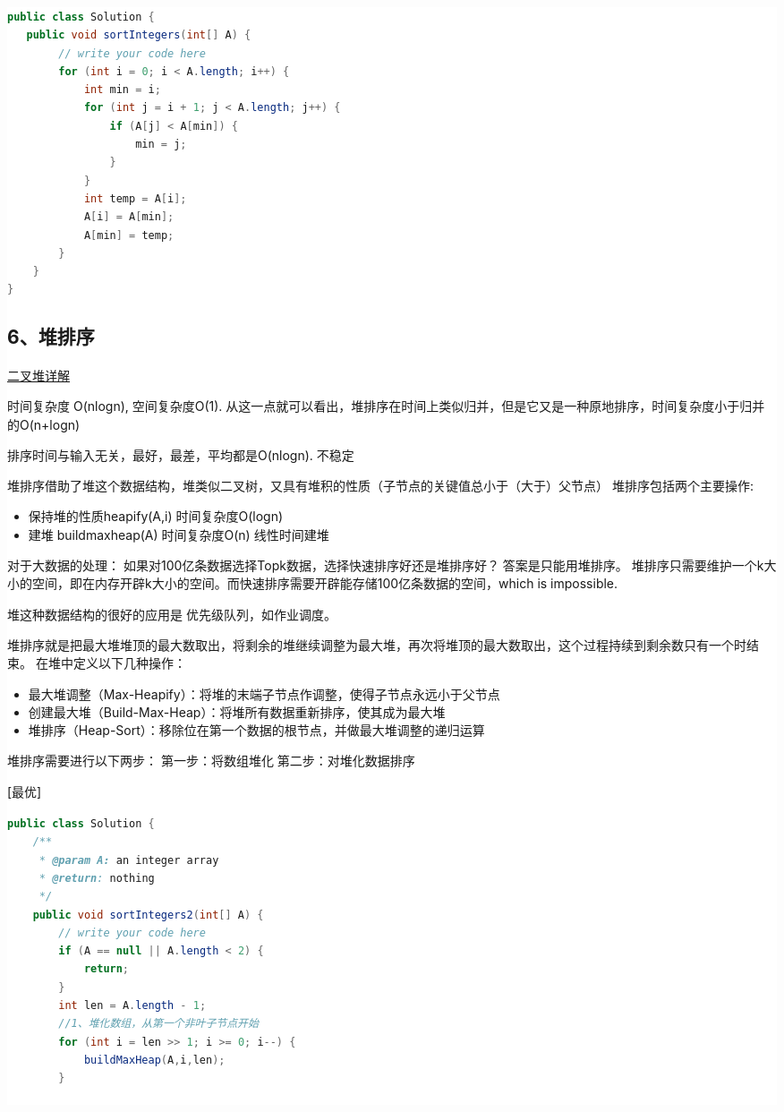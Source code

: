 ### 
```java
public class Solution {
   public void sortIntegers(int[] A) {
        // write your code here
        for (int i = 0; i < A.length; i++) {
            int min = i;
            for (int j = i + 1; j < A.length; j++) {
                if (A[j] < A[min]) {
                    min = j;
                }
            }
            int temp = A[i];
            A[i] = A[min];
            A[min] = temp;
        }
    }
}
```



## 6、堆排序
[二叉堆详解](什么是堆排序.md)

时间复杂度 O(nlogn), 空间复杂度O(1). 从这一点就可以看出，堆排序在时间上类似归并，但是它又是一种原地排序，时间复杂度小于归并的O(n+logn)

排序时间与输入无关，最好，最差，平均都是O(nlogn). 不稳定

堆排序借助了堆这个数据结构，堆类似二叉树，又具有堆积的性质（子节点的关键值总小于（大于）父节点） 堆排序包括两个主要操作:
- 保持堆的性质heapify(A,i) 时间复杂度O(logn)
- 建堆 buildmaxheap(A) 时间复杂度O(n) 线性时间建堆

对于大数据的处理： 如果对100亿条数据选择Topk数据，选择快速排序好还是堆排序好？ 答案是只能用堆排序。 
堆排序只需要维护一个k大小的空间，即在内存开辟k大小的空间。而快速排序需要开辟能存储100亿条数据的空间，which is impossible.

堆这种数据结构的很好的应用是 优先级队列，如作业调度。


堆排序就是把最大堆堆顶的最大数取出，将剩余的堆继续调整为最大堆，再次将堆顶的最大数取出，这个过程持续到剩余数只有一个时结束。
在堆中定义以下几种操作：
- 最大堆调整（Max-Heapify）：将堆的末端子节点作调整，使得子节点永远小于父节点
- 创建最大堆（Build-Max-Heap）：将堆所有数据重新排序，使其成为最大堆
- 堆排序（Heap-Sort）：移除位在第一个数据的根节点，并做最大堆调整的递归运算


堆排序需要进行以下两步：
第一步：将数组堆化
第二步：对堆化数据排序


[最优]
```java
public class Solution {
    /**
     * @param A: an integer array
     * @return: nothing
     */
    public void sortIntegers2(int[] A) {
        // write your code here
        if (A == null || A.length < 2) {
            return;
        }
        int len = A.length - 1;
        //1、堆化数组，从第一个非叶子节点开始
        for (int i = len >> 1; i >= 0; i--) {
            buildMaxHeap(A,i,len);
        }
        
```